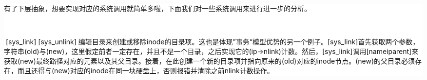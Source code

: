 ​	有了下层抽象，想要实现对应的系统调用就简单多啦，下面我们对一些系统调用来进行进一步的分析。

​	

​	[sys_link] [sys_unlink] 编辑目录来创建或移除inode的目录项。这也是体现”事务“模型优势的另一个例子。[sys_link]首先获取两个参数，字符串(old)与(new)，这里假定前者一定存在，并且不是一个目录，之后实现它的(ip->nlink)计数。然后，[sys_link]调用[nameiparent]来获取(new)最终路径对应的元素以及其父目录。接着，在此创建一个新的目录项并指向原来的(old)对应的inode节点。(new)的父目录必须存在，而且还得与(new)对应的inode在同一块硬盘上，否则报错并清除之前nlink计数操作。